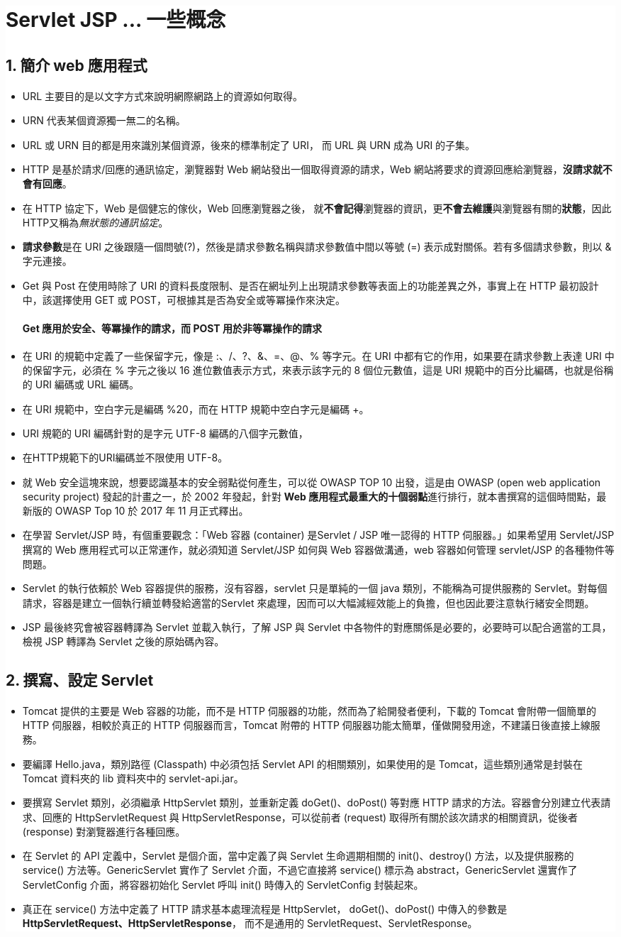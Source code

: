 # Servlet JSP ... 一些概念

## 1. 簡介 web 應用程式
+ URL 主要目的是以文字方式來說明網際網路上的資源如何取得。
+ URN 代表某個資源獨一無二的名稱。
+ URL 或 URN 目的都是用來識別某個資源，後來的標準制定了 URI，
而 URL 與 URN 成為 URI 的子集。

+ HTTP 是基於請求/回應的通訊協定，瀏覽器對 Web 網站發出一個取得資源的請求，Web 網站將要求的資源回應給瀏覽器，**沒請求就不會有回應**。

+ 在 HTTP 協定下，Web 是個健忘的傢伙，Web 回應瀏覽器之後，
就**不會記得**瀏覽器的資訊，更**不會去維護**與瀏覽器有關的**狀態**，因此HTTP又稱為*無狀態的通訊協定*。

+ **請求參數**是在 URI 之後跟隨一個問號(?)，然後是請求參數名稱與請求參數值中間以等號 (=) 表示成對關係。若有多個請求參數，則以 & 字元連接。

+ Get 與 Post 在使用時除了 URI 的資料長度限制、是否在網址列上出現請求參數等表面上的功能差異之外，事實上在 HTTP 最初設計中，該選擇使用 GET 或 POST，可根據其是否為安全或等冪操作來決定。
    #### Get 應用於安全、等冪操作的請求，而 POST 用於非等冪操作的請求

+ 在 URI 的規範中定義了一些保留字元，像是 :、/、?、&、=、@、% 等字元。在 URI 中都有它的作用，如果要在請求參數上表達 URI 中的保留字元，必須在 % 字元之後以 16 進位數值表示方式，來表示該字元的 8 個位元數值，這是 URI 規範中的百分比編碼，也就是俗稱的 URI 編碼或 URL 編碼。

+ 在 URI 規範中，空白字元是編碼 %20，而在 HTTP 規範中空白字元是編碼 +。
+ URI 規範的 URI 編碼針對的是字元 UTF-8 編碼的八個字元數值，
+ 在HTTP規範下的URI編碼並不限使用 UTF-8。

+ 就 Web 安全這塊來說，想要認識基本的安全弱點從何產生，可以從 OWASP TOP 10 出發，這是由 OWASP (open web application security project) 發起的計畫之一，於 2002 年發起，針對 **Web 應用程式最重大的十個弱點**進行排行，就本書撰寫的這個時間點，最新版的 OWASP Top 10 於 2017 年 11 月正式釋出。

+ 在學習 Servlet/JSP 時，有個重要觀念：「Web 容器 (container) 是Servlet / JSP 唯一認得的 HTTP 伺服器。」如果希望用 Servlet/JSP 撰寫的 Web 應用程式可以正常運作，就必須知道 Servlet/JSP 如何與 Web 容器做溝通，web 容器如何管理 servlet/JSP 的各種物件等問題。

+ Servlet 的執行依賴於 Web 容器提供的服務，沒有容器，servlet 只是單純的一個 java 類別，不能稱為可提供服務的 Servlet。對每個請求，容器是建立一個執行續並轉發給適當的Servlet 來處理，因而可以大幅減經效能上的負擔，但也因此要注意執行緒安全問題。

+ JSP 最後終究會被容器轉譯為 Servlet 並載入執行，了解 JSP 與 Servlet 中各物件的對應關係是必要的，必要時可以配合適當的工具，檢視 JSP 轉譯為 Servlet 之後的原始碼內容。

## 2. 撰寫、設定 Servlet
+ Tomcat 提供的主要是 Web 容器的功能，而不是 HTTP 伺服器的功能，然而為了給開發者便利，下載的 Tomcat 會附帶一個簡單的 HTTP 伺服器，相較於真正的 HTTP 伺服器而言，Tomcat 附帶的 HTTP 伺服器功能太簡單，僅做開發用途，不建議日後直接上線服務。

+ 要編譯 Hello.java，類別路徑 (Classpath) 中必須包括 Servlet API 的相關類別，如果使用的是 Tomcat，這些類別通常是封裝在 Tomcat 資料夾的 lib 資料夾中的 servlet-api.jar。

+ 要撰寫 Servlet 類別，必須繼承 HttpServlet 類別，並重新定義 doGet()、doPost() 等對應 HTTP 請求的方法。容器會分別建立代表請求、回應的 HttpServletRequest 與 HttpServletResponse，可以從前者 (request) 取得所有關於該次請求的相關資訊，從後者 (response)  對瀏覽器進行各種回應。

+ 在 Servlet 的 API 定義中，Servlet 是個介面，當中定義了與 Servlet 生命週期相關的 init()、destroy() 方法，以及提供服務的 service() 方法等。GenericServlet 實作了 Servlet 介面，不過它直接將 service() 標示為 abstract，GenericServlet 還實作了 ServletConfig 介面，將容器初始化 Servlet 呼叫 init() 時傳入的 ServletConfig 封裝起來。

+ 真正在 service() 方法中定義了 HTTP 請求基本處理流程是 HttpServlet，
doGet()、doPost() 中傳入的參數是 **HttpServletRequest、HttpServletResponse**，
而不是通用的 ServletRequest、ServletResponse。 
